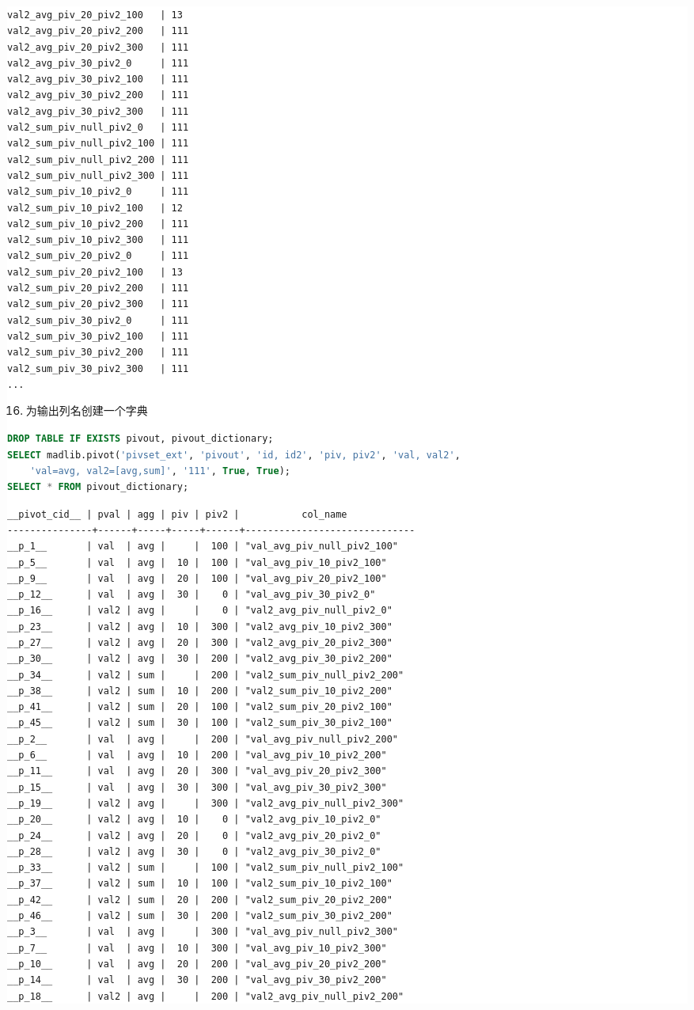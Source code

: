 ```
val2_avg_piv_20_piv2_100   | 13
val2_avg_piv_20_piv2_200   | 111
val2_avg_piv_20_piv2_300   | 111
val2_avg_piv_30_piv2_0     | 111
val2_avg_piv_30_piv2_100   | 111
val2_avg_piv_30_piv2_200   | 111
val2_avg_piv_30_piv2_300   | 111
val2_sum_piv_null_piv2_0   | 111
val2_sum_piv_null_piv2_100 | 111
val2_sum_piv_null_piv2_200 | 111
val2_sum_piv_null_piv2_300 | 111
val2_sum_piv_10_piv2_0     | 111
val2_sum_piv_10_piv2_100   | 12
val2_sum_piv_10_piv2_200   | 111
val2_sum_piv_10_piv2_300   | 111
val2_sum_piv_20_piv2_0     | 111
val2_sum_piv_20_piv2_100   | 13
val2_sum_piv_20_piv2_200   | 111
val2_sum_piv_20_piv2_300   | 111
val2_sum_piv_30_piv2_0     | 111
val2_sum_piv_30_piv2_100   | 111
val2_sum_piv_30_piv2_200   | 111
val2_sum_piv_30_piv2_300   | 111
...
```
16. 为输出列名创建一个字典
```sql
DROP TABLE IF EXISTS pivout, pivout_dictionary;
SELECT madlib.pivot('pivset_ext', 'pivout', 'id, id2', 'piv, piv2', 'val, val2',
    'val=avg, val2=[avg,sum]', '111', True, True);
SELECT * FROM pivout_dictionary;
```
```
__pivot_cid__ | pval | agg | piv | piv2 |           col_name           
---------------+------+-----+-----+------+------------------------------
__p_1__       | val  | avg |     |  100 | "val_avg_piv_null_piv2_100"
__p_5__       | val  | avg |  10 |  100 | "val_avg_piv_10_piv2_100"
__p_9__       | val  | avg |  20 |  100 | "val_avg_piv_20_piv2_100"
__p_12__      | val  | avg |  30 |    0 | "val_avg_piv_30_piv2_0"
__p_16__      | val2 | avg |     |    0 | "val2_avg_piv_null_piv2_0"
__p_23__      | val2 | avg |  10 |  300 | "val2_avg_piv_10_piv2_300"
__p_27__      | val2 | avg |  20 |  300 | "val2_avg_piv_20_piv2_300"
__p_30__      | val2 | avg |  30 |  200 | "val2_avg_piv_30_piv2_200"
__p_34__      | val2 | sum |     |  200 | "val2_sum_piv_null_piv2_200"
__p_38__      | val2 | sum |  10 |  200 | "val2_sum_piv_10_piv2_200"
__p_41__      | val2 | sum |  20 |  100 | "val2_sum_piv_20_piv2_100"
__p_45__      | val2 | sum |  30 |  100 | "val2_sum_piv_30_piv2_100"
__p_2__       | val  | avg |     |  200 | "val_avg_piv_null_piv2_200"
__p_6__       | val  | avg |  10 |  200 | "val_avg_piv_10_piv2_200"
__p_11__      | val  | avg |  20 |  300 | "val_avg_piv_20_piv2_300"
__p_15__      | val  | avg |  30 |  300 | "val_avg_piv_30_piv2_300"
__p_19__      | val2 | avg |     |  300 | "val2_avg_piv_null_piv2_300"
__p_20__      | val2 | avg |  10 |    0 | "val2_avg_piv_10_piv2_0"
__p_24__      | val2 | avg |  20 |    0 | "val2_avg_piv_20_piv2_0"
__p_28__      | val2 | avg |  30 |    0 | "val2_avg_piv_30_piv2_0"
__p_33__      | val2 | sum |     |  100 | "val2_sum_piv_null_piv2_100"
__p_37__      | val2 | sum |  10 |  100 | "val2_sum_piv_10_piv2_100"
__p_42__      | val2 | sum |  20 |  200 | "val2_sum_piv_20_piv2_200"
__p_46__      | val2 | sum |  30 |  200 | "val2_sum_piv_30_piv2_200"
__p_3__       | val  | avg |     |  300 | "val_avg_piv_null_piv2_300"
__p_7__       | val  | avg |  10 |  300 | "val_avg_piv_10_piv2_300"
__p_10__      | val  | avg |  20 |  200 | "val_avg_piv_20_piv2_200"
__p_14__      | val  | avg |  30 |  200 | "val_avg_piv_30_piv2_200"
__p_18__      | val2 | avg |     |  200 | "val2_avg_piv_null_piv2_200"
```